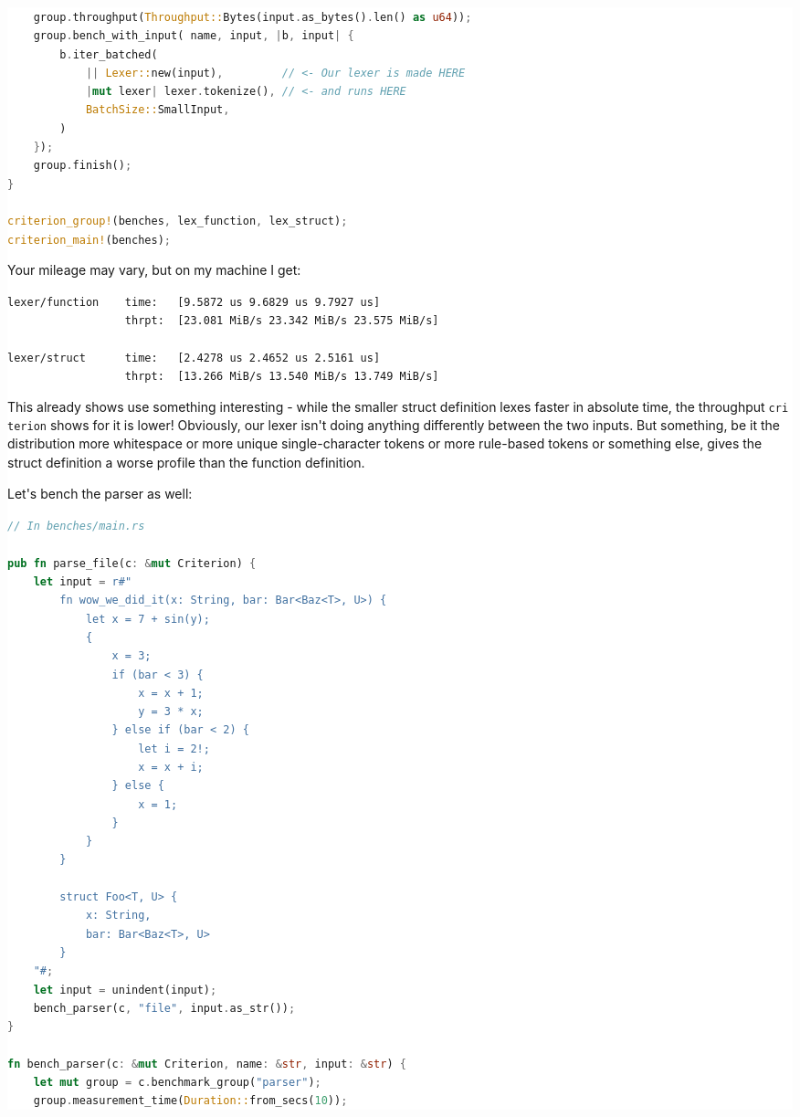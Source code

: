 ```rust
    group.throughput(Throughput::Bytes(input.as_bytes().len() as u64));
    group.bench_with_input( name, input, |b, input| {
        b.iter_batched(
            || Lexer::new(input),         // <- Our lexer is made HERE
            |mut lexer| lexer.tokenize(), // <- and runs HERE
            BatchSize::SmallInput,
        )
    });
    group.finish();
}

criterion_group!(benches, lex_function, lex_struct);
criterion_main!(benches);
```

Your mileage may vary, but on my machine I get:
```
lexer/function    time:   [9.5872 us 9.6829 us 9.7927 us]
                  thrpt:  [23.081 MiB/s 23.342 MiB/s 23.575 MiB/s]

lexer/struct      time:   [2.4278 us 2.4652 us 2.5161 us]
                  thrpt:  [13.266 MiB/s 13.540 MiB/s 13.749 MiB/s]
```
This already shows use something interesting - while the smaller struct definition lexes faster in absolute time, the throughput `criterion` shows for it is lower!
Obviously, our lexer isn't doing anything differently between the two inputs.
But something, be it the distribution more whitespace or more unique single-character tokens or more rule-based tokens or something else, gives the struct definition a worse profile than the function definition.

Let's bench the parser as well:
```rust
// In benches/main.rs

pub fn parse_file(c: &mut Criterion) {
    let input = r#"
        fn wow_we_did_it(x: String, bar: Bar<Baz<T>, U>) {
            let x = 7 + sin(y);
            {
                x = 3;
                if (bar < 3) {
                    x = x + 1;
                    y = 3 * x;
                } else if (bar < 2) {
                    let i = 2!;
                    x = x + i;
                } else {
                    x = 1;
                }
            }
        }

        struct Foo<T, U> {
            x: String,
            bar: Bar<Baz<T>, U>
        }
    "#;
    let input = unindent(input);
    bench_parser(c, "file", input.as_str());
}

fn bench_parser(c: &mut Criterion, name: &str, input: &str) {
    let mut group = c.benchmark_group("parser");
    group.measurement_time(Duration::from_secs(10));
```